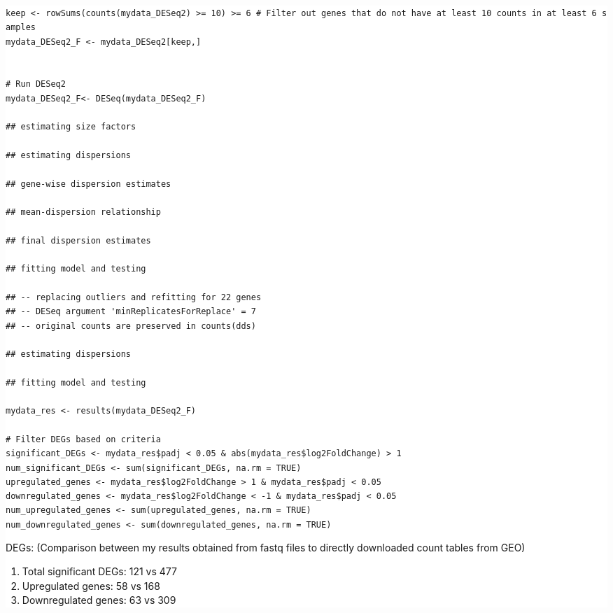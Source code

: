     keep <- rowSums(counts(mydata_DESeq2) >= 10) >= 6 # Filter out genes that do not have at least 10 counts in at least 6 samples
    mydata_DESeq2_F <- mydata_DESeq2[keep,]


    # Run DESeq2
    mydata_DESeq2_F<- DESeq(mydata_DESeq2_F)

    ## estimating size factors

    ## estimating dispersions

    ## gene-wise dispersion estimates

    ## mean-dispersion relationship

    ## final dispersion estimates

    ## fitting model and testing

    ## -- replacing outliers and refitting for 22 genes
    ## -- DESeq argument 'minReplicatesForReplace' = 7 
    ## -- original counts are preserved in counts(dds)

    ## estimating dispersions

    ## fitting model and testing

    mydata_res <- results(mydata_DESeq2_F)

    # Filter DEGs based on criteria
    significant_DEGs <- mydata_res$padj < 0.05 & abs(mydata_res$log2FoldChange) > 1
    num_significant_DEGs <- sum(significant_DEGs, na.rm = TRUE)
    upregulated_genes <- mydata_res$log2FoldChange > 1 & mydata_res$padj < 0.05
    downregulated_genes <- mydata_res$log2FoldChange < -1 & mydata_res$padj < 0.05
    num_upregulated_genes <- sum(upregulated_genes, na.rm = TRUE)
    num_downregulated_genes <- sum(downregulated_genes, na.rm = TRUE)

DEGs: (Comparison between my results obtained from fastq files to
directly downloaded count tables from GEO)

1.  Total significant DEGs: 121 vs 477
2.  Upregulated genes: 58 vs 168
3.  Downregulated genes: 63 vs 309

